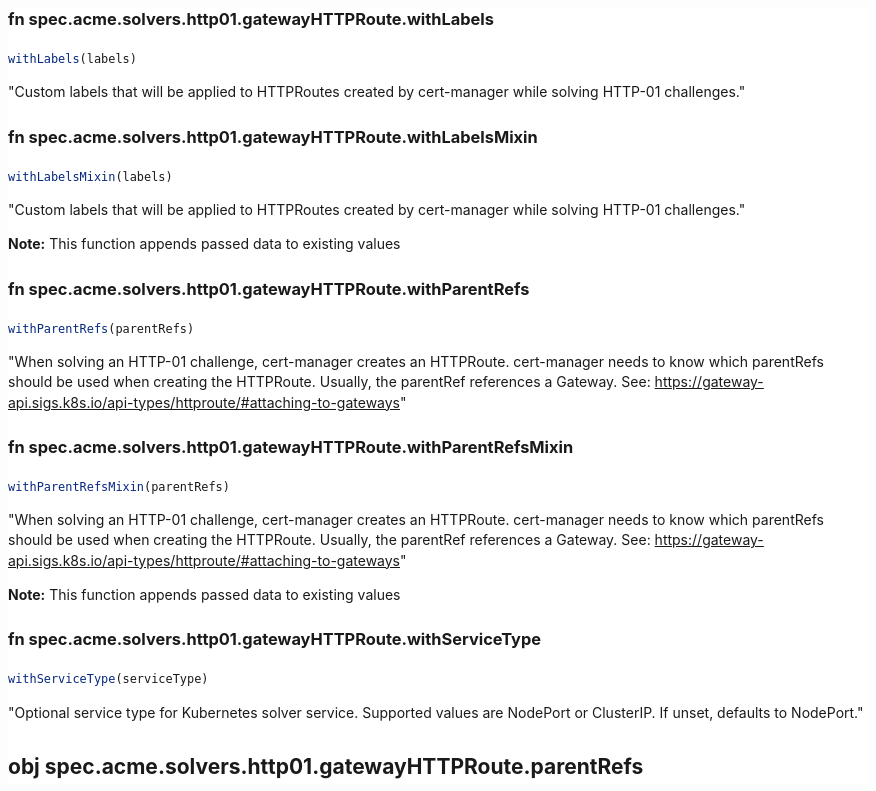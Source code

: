 ### fn spec.acme.solvers.http01.gatewayHTTPRoute.withLabels

```ts
withLabels(labels)
```

"Custom labels that will be applied to HTTPRoutes created by cert-manager while solving HTTP-01 challenges."

### fn spec.acme.solvers.http01.gatewayHTTPRoute.withLabelsMixin

```ts
withLabelsMixin(labels)
```

"Custom labels that will be applied to HTTPRoutes created by cert-manager while solving HTTP-01 challenges."

**Note:** This function appends passed data to existing values

### fn spec.acme.solvers.http01.gatewayHTTPRoute.withParentRefs

```ts
withParentRefs(parentRefs)
```

"When solving an HTTP-01 challenge, cert-manager creates an HTTPRoute. cert-manager needs to know which parentRefs should be used when creating the HTTPRoute. Usually, the parentRef references a Gateway. See: https://gateway-api.sigs.k8s.io/api-types/httproute/#attaching-to-gateways"

### fn spec.acme.solvers.http01.gatewayHTTPRoute.withParentRefsMixin

```ts
withParentRefsMixin(parentRefs)
```

"When solving an HTTP-01 challenge, cert-manager creates an HTTPRoute. cert-manager needs to know which parentRefs should be used when creating the HTTPRoute. Usually, the parentRef references a Gateway. See: https://gateway-api.sigs.k8s.io/api-types/httproute/#attaching-to-gateways"

**Note:** This function appends passed data to existing values

### fn spec.acme.solvers.http01.gatewayHTTPRoute.withServiceType

```ts
withServiceType(serviceType)
```

"Optional service type for Kubernetes solver service. Supported values are NodePort or ClusterIP. If unset, defaults to NodePort."

## obj spec.acme.solvers.http01.gatewayHTTPRoute.parentRefs
